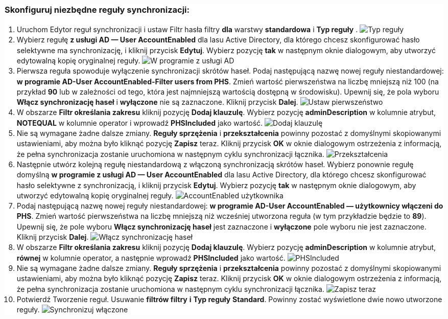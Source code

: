 ### <a name="configure-the-necessary-synchronization-rules"></a>Skonfiguruj niezbędne reguły synchronizacji:

 1. Uruchom Edytor reguł synchronizacji i ustaw Filtr hasła filtry  **dla** warstwy **standardowa** i **Typ reguły** .
     ![Typ reguły](media/how-to-connect-selective-password-hash-synchronization/include-1.png)
 2. Wybierz regułę **z usługi AD — User AccountEnabled** dla lasu Active Directory, dla którego chcesz skonfigurować hasło selektywne ma synchronizację, i kliknij przycisk **Edytuj**. Wybierz pozycję **tak** w następnym oknie dialogowym, aby utworzyć edytowalną kopię oryginalnej reguły.
     ![W programie z usługi AD](media/how-to-connect-selective-password-hash-synchronization/include-2.png)
 3. Pierwsza reguła spowoduje wyłączenie synchronizacji skrótów haseł. Podaj następującą nazwę nowej reguły niestandardowej: **w programie AD-User AccountEnabled-Filter users from PHS**.
 Zmień wartość pierwszeństwa na liczbę mniejszą niż 100 (na przykład **90** lub w zależności od tego, która jest najmniejszą wartością dostępną w środowisku).
 Upewnij się, że pola wyboru **Włącz synchronizację haseł** i **wyłączone** nie są zaznaczone.
 Kliknij przycisk **Dalej**.
  ![Ustaw pierwszeństwo](media/how-to-connect-selective-password-hash-synchronization/include-3.png)
 4. W obszarze **Filtr określania zakresu** kliknij pozycję **Dodaj klauzulę**.
Wybierz pozycję **adminDescription** w kolumnie atrybut, **NOTEQUAL** w kolumnie operator i wprowadź **PHSIncluded** jako wartość.
     ![Dodaj klauzulę](media/how-to-connect-selective-password-hash-synchronization/include-4.png)
 5. Nie są wymagane żadne dalsze zmiany. **Reguły sprzężenia** i **przekształcenia** powinny pozostać z domyślnymi skopiowanymi ustawieniami, aby można było kliknąć pozycję **Zapisz** teraz.
 Kliknij przycisk **OK** w oknie dialogowym ostrzeżenia z informacją, że pełna synchronizacja zostanie uruchomiona w następnym cyklu synchronizacji łącznika.
     ![Przekształcenia](media/how-to-connect-selective-password-hash-synchronization/include-5.png)
 6. Następnie utwórz kolejną regułę niestandardową z włączoną synchronizacją skrótów haseł. Wybierz ponownie regułę domyślną **w programie z usługi AD — User AccountEnabled** dla lasu Active Directory, dla którego chcesz skonfigurować hasło selektywne z synchronizacją, i kliknij przycisk **Edytuj**. Wybierz pozycję **tak** w następnym oknie dialogowym, aby utworzyć edytowalną kopię oryginalnej reguły.
     ![AccountEnabled użytkownika](media/how-to-connect-selective-password-hash-synchronization/include-6.png)
 7. Podaj następującą nazwę nowej reguły niestandardowej: **w programie AD-User AccountEnabled — użytkownicy włączeni do PHS**.
 Zmień wartość pierwszeństwa na liczbę mniejszą niż wcześniej utworzona reguła (w tym przykładzie będzie to **89**).
 Upewnij się, że pole wyboru **Włącz synchronizację haseł** jest zaznaczone i **wyłączone** pole wyboru nie jest zaznaczone.
 Kliknij przycisk **Dalej**.
     ![Włącz synchronizację haseł](media/how-to-connect-selective-password-hash-synchronization/include-7.png)
 8. W obszarze **Filtr określania zakresu** kliknij pozycję **Dodaj klauzulę**.
 Wybierz pozycję **adminDescription** w kolumnie atrybut, **równej** w kolumnie operator, a następnie wprowadź **PHSIncluded** jako wartość.
     ![PHSIncluded](media/how-to-connect-selective-password-hash-synchronization/include-8.png)
 9. Nie są wymagane żadne dalsze zmiany. **Reguły sprzężenia** i **przekształcenia** powinny pozostać z domyślnymi skopiowanymi ustawieniami, aby można było kliknąć pozycję **Zapisz** teraz.
 Kliknij przycisk **OK** w oknie dialogowym ostrzeżenia z informacją, że pełna synchronizacja zostanie uruchomiona w następnym cyklu synchronizacji łącznika.
     ![Zapisz teraz](media/how-to-connect-selective-password-hash-synchronization/include-9.png)
 10.    Potwierdź Tworzenie reguł. Usuwanie **filtrów filtry** **i** **Typ reguły** **Standard**. Powinny zostać wyświetlone dwie nowo utworzone reguły.
     ![Synchronizuj włączone](media/how-to-connect-selective-password-hash-synchronization/include-10.png)
